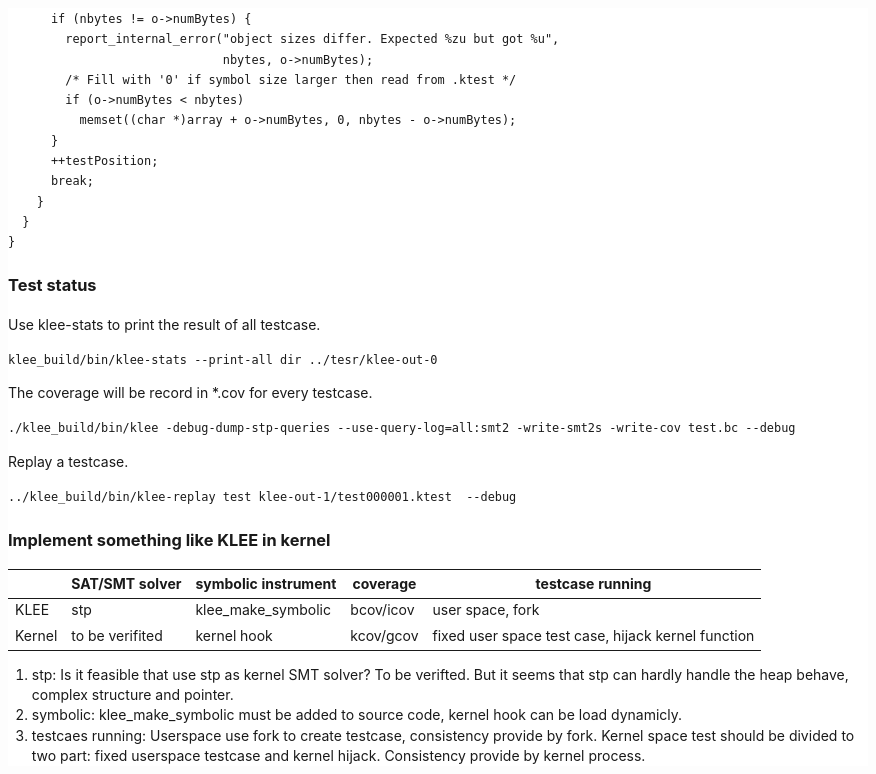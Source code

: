 ```  
      if (nbytes != o->numBytes) {
        report_internal_error("object sizes differ. Expected %zu but got %u",
                              nbytes, o->numBytes);
        /* Fill with '0' if symbol size larger then read from .ktest */
        if (o->numBytes < nbytes)
          memset((char *)array + o->numBytes, 0, nbytes - o->numBytes);
      }
      ++testPosition;
      break;
    }
  }
}
```  

### Test status
Use klee-stats to print the result of all testcase.

```  
klee_build/bin/klee-stats --print-all dir ../tesr/klee-out-0
```  

The coverage will be record in *.cov for every testcase.
```  
./klee_build/bin/klee -debug-dump-stp-queries --use-query-log=all:smt2 -write-smt2s -write-cov test.bc --debug
```  

Replay a testcase.
```  
../klee_build/bin/klee-replay test klee-out-1/test000001.ktest  --debug   

```  

### Implement something like KLEE in kernel

| | SAT/SMT solver | symbolic instrument | coverage | testcase running |  
|-|----------------|---------------------|----------|------------------|  
| KLEE | stp | klee_make_symbolic | bcov/icov | user space, fork |  
| Kernel | to be verifited | kernel hook | kcov/gcov | fixed user space test case, hijack kernel function |  

1. stp: Is it feasible that use stp as kernel SMT solver? To be verifted. But it seems that stp can hardly handle the heap behave, complex structure and pointer.
2. symbolic: klee_make_symbolic must be added to source code, kernel hook can be load dynamicly.
3. testcaes running: Userspace use fork to create testcase, consistency provide by fork. Kernel space test should be divided to two part: fixed userspace testcase and kernel hijack. Consistency provide by kernel process.

